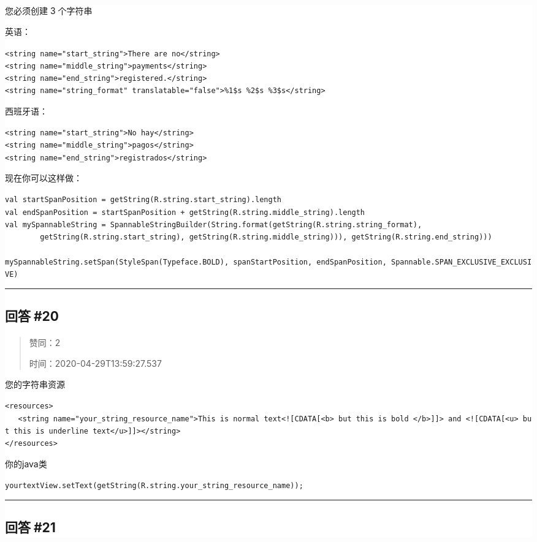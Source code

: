 您必须创建 3 个字符串

英语：

```
<string name="start_string">There are no</string>
<string name="middle_string">payments</string>
<string name="end_string">registered.</string>
<string name="string_format" translatable="false">%1$s %2$s %3$s</string> 
```

西班牙语：

```
<string name="start_string">No hay</string>
<string name="middle_string">pagos</string>
<string name="end_string">registrados</string> 
```

现在你可以这样做：

```
val startSpanPosition = getString(R.string.start_string).length
val endSpanPosition = startSpanPosition + getString(R.string.middle_string).length
val mySpannableString = SpannableStringBuilder(String.format(getString(R.string.string_format),
        getString(R.string.start_string), getString(R.string.middle_string))), getString(R.string.end_string)))

mySpannableString.setSpan(StyleSpan(Typeface.BOLD), spanStartPosition, endSpanPosition, Spannable.SPAN_EXCLUSIVE_EXCLUSIVE) 
```

* * *

## 回答 #20

> 赞同：2
> 
> 时间：2020-04-29T13:59:27.537

您的字符串资源

```
<resources>
   <string name="your_string_resource_name">This is normal text<![CDATA[<b> but this is bold </b>]]> and <![CDATA[<u> but this is underline text</u>]]></string>
</resources> 
```

你的java类

```
yourtextView.setText(getString(R.string.your_string_resource_name)); 
```

* * *

## 回答 #21
